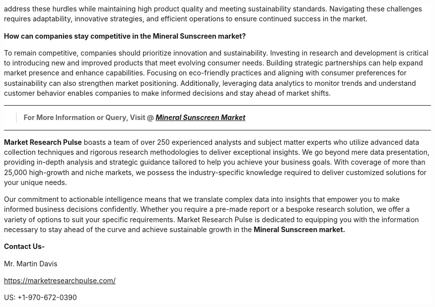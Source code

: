 address these hurdles while maintaining high product quality and meeting sustainability standards. Navigating these challenges requires adaptability, innovative strategies, and efficient operations to ensure continued success in the market.</p><p><strong>How can companies stay competitive in the Mineral Sunscreen market?</strong></p><p>To remain competitive, companies should prioritize innovation and sustainability. Investing in research and development is critical to introducing new and improved products that meet evolving consumer needs. Building strategic partnerships can help expand market presence and enhance capabilities. Focusing on eco-friendly practices and aligning with consumer preferences for sustainability can also strengthen market positioning. Additionally, leveraging data analytics to monitor trends and understand customer behavior enables companies to make informed decisions and stay ahead of market shifts.</p><hr /><blockquote><p><strong>For More Information or Query, Visit @&nbsp;<em><a href="https://marketresearchpulse.com/report/60927/mineral-sunscreen-market?utm_source=Linkedin&utm_medium=0116">Mineral Sunscreen Market</a></em></strong></p></blockquote><hr /><p><strong>Market Research Pulse</strong> boasts a team of over 250 experienced analysts and subject matter experts who utilize advanced data collection techniques and rigorous research methodologies to deliver exceptional insights. We go beyond mere data presentation, providing in-depth analysis and strategic guidance tailored to help you achieve your business goals. With coverage of more than 25,000 high-growth and niche markets, we possess the industry-specific knowledge required to deliver customized solutions for your unique needs.</p><p>Our commitment to actionable intelligence means that we translate complex data into insights that empower you to make informed business decisions confidently. Whether you require a pre-made report or a bespoke research solution, we offer a variety of options to suit your specific requirements. Market Research Pulse is dedicated to equipping you with the information necessary to stay ahead of the curve and achieve sustainable growth in the <strong>Mineral Sunscreen market.</strong></p><p><strong>Contact Us-</strong></p><p>Mr. Martin Davis</p><p>https://marketresearchpulse.com/</p><p>US: +1-970-672-0390</p>
